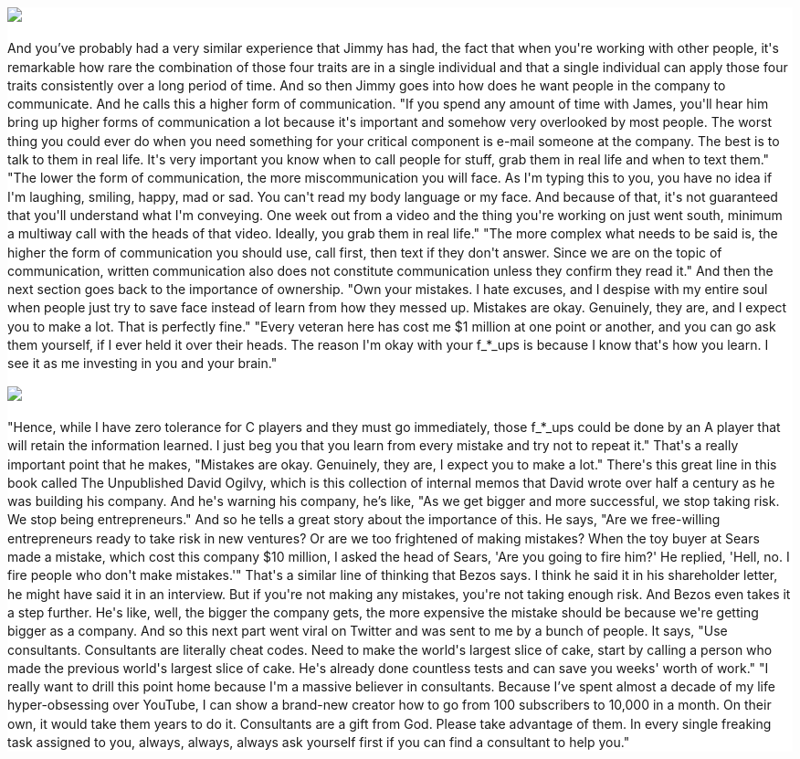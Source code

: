 ![](https://www.foundersnotes.com/static/images/new_icons/chevron-down-alt-thin.svg)

And you’ve probably had a very similar experience that Jimmy has had, the fact that when you're working with other people, it's remarkable how rare the combination of those four traits are in a single individual and that a single individual can apply those four traits consistently over a long period of time. And so then Jimmy goes into how does he want people in the company to communicate. And he calls this a higher form of communication. "If you spend any amount of time with James, you'll hear him bring up higher forms of communication a lot because it's important and somehow very overlooked by most people. The worst thing you could ever do when you need something for your critical component is e-mail someone at the company. The best is to talk to them in real life. It's very important you know when to call people for stuff, grab them in real life and when to text them." "The lower the form of communication, the more miscommunication you will face. As I'm typing this to you, you have no idea if I'm laughing, smiling, happy, mad or sad. You can't read my body language or my face. And because of that, it's not guaranteed that you'll understand what I'm conveying. One week out from a video and the thing you're working on just went south, minimum a multiway call with the heads of that video. Ideally, you grab them in real life." "The more complex what needs to be said is, the higher the form of communication you should use, call first, then text if they don't answer. Since we are on the topic of communication, written communication also does not constitute communication unless they confirm they read it." And then the next section goes back to the importance of ownership. "Own your mistakes. I hate excuses, and I despise with my entire soul when people just try to save face instead of learn from how they messed up. Mistakes are okay. Genuinely, they are, and I expect you to make a lot. That is perfectly fine." "Every veteran here has cost me $1 million at one point or another, and you can go ask them yourself, if I ever held it over their heads. The reason I'm okay with your f_*_ups is because I know that's how you learn. I see it as me investing in you and your brain."

![](https://www.foundersnotes.com/static/images/new_icons/chevron-down-alt-thin.svg)

"Hence, while I have zero tolerance for C players and they must go immediately, those f_*_ups could be done by an A player that will retain the information learned. I just beg you that you learn from every mistake and try not to repeat it." That's a really important point that he makes, "Mistakes are okay. Genuinely, they are, I expect you to make a lot." There's this great line in this book called The Unpublished David Ogilvy, which is this collection of internal memos that David wrote over half a century as he was building his company. And he's warning his company, he’s like, "As we get bigger and more successful, we stop taking risk. We stop being entrepreneurs." And so he tells a great story about the importance of this. He says, "Are we free-willing entrepreneurs ready to take risk in new ventures? Or are we too frightened of making mistakes? When the toy buyer at Sears made a mistake, which cost this company $10 million, I asked the head of Sears, 'Are you going to fire him?' He replied, 'Hell, no. I fire people who don't make mistakes.'" That's a similar line of thinking that Bezos says. I think he said it in his shareholder letter, he might have said it in an interview. But if you're not making any mistakes, you're not taking enough risk. And Bezos even takes it a step further. He's like, well, the bigger the company gets, the more expensive the mistake should be because we're getting bigger as a company. And so this next part went viral on Twitter and was sent to me by a bunch of people. It says, "Use consultants. Consultants are literally cheat codes. Need to make the world's largest slice of cake, start by calling a person who made the previous world's largest slice of cake. He's already done countless tests and can save you weeks' worth of work." "I really want to drill this point home because I'm a massive believer in consultants. Because I’ve spent almost a decade of my life hyper-obsessing over YouTube, I can show a brand-new creator how to go from 100 subscribers to 10,000 in a month. On their own, it would take them years to do it. Consultants are a gift from God. Please take advantage of them. In every single freaking task assigned to you, always, always, always ask yourself first if you can find a consultant to help you."
